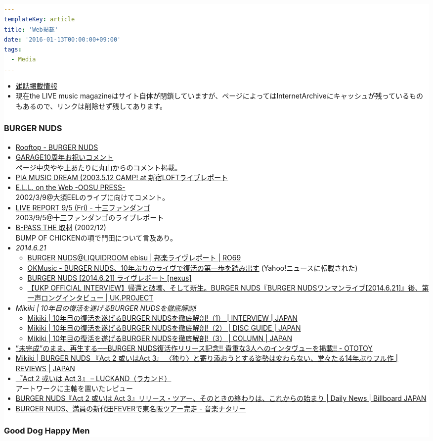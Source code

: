 ```yaml
---
templateKey: article
title: 'Web掲載'
date: '2016-01-13T00:00:00+09:00'
tags:
  - Media
---
```

- [雑誌掲載情報](/entry/2016/01/18/193657)
- 現在the LIVE music magazineはサイト自体が閉鎖していますが、ページによってはInternetArchiveにキャッシュが残っているものもあるので、リンクは削除せず残してあります。

### BURGER NUDS

- [Rooftop - BURGER NUDS](http://www.loft-prj.co.jp/interview/0211/04.html)
- [GARAGE10周年お祝いコメント](http://www.garage.or.jp/garage/10com.html)  
  ページ中央やや上あたりに丸山からのコメント掲載。
- [PIA MUSIC DREAM (2003.5.12 CAMP! at 新宿LOFTライブレポート](http://www.pia.co.jp/musicdream/live/vol6.html)
- [E.L.L. on the Web -OOSU PRESS-](http://www.ell.co.jp/osu117/fitsallpickuplive.html)  
  2002/3/9@大須EELのライブに向けてコメント。
- [LIVE REPORT 9/5 (Fri) - 十三ファンダンゴ](http://www.fandango-go.com/jp/jliverep030905.htm)  
  2003/9/5@十三ファンダンゴのライブレポート
- [B-PASS THE 取材](http://web.archive.org/web/20050406082604/http://www.shinko-music.co.jp/mag/bp/thesyuzai/thesyuzai0212.html) (2002/12)  
  BUMP OF CHICKENの項で門田について言及あり。
- *2014.6.21*
  - [BURGER NUDS@LIQUIDROOM ebisu | 邦楽ライヴレポート | RO69](http://ro69.jp/live/detail/104279)
  - [OKMusic - BURGER NUDS、10年ぶりのライヴで復活の第一歩を踏み出す](http://okmusic.jp/#!/news/43830) (Yahoo!ニュースに転載された)
  - [BURGER NUDS [2014.6.21] ライヴレポート [nexus]](http://www.nexus-web.net/live/future/burgernuds/)
  - [【UKP OFFICIAL INTERVIEW】帰還と破壊、そして新生。BURGER NUDS『BURGER NUDSワンマンライブ[2014.6.21]』後、第一声ロングインタビュー | UK.PROJECT](http://ukproject.com/column/2014/08/6411/)
- *Mikiki | 10年目の復活を遂げるBURGER NUDSを徹底解剖!*
  - [Mikiki | 10年目の復活を遂げるBURGER NUDSを徹底解剖!（1） | INTERVIEW | JAPAN](http://mikiki.tokyo.jp/articles/-/577)
  - [Mikiki | 10年目の復活を遂げるBURGER NUDSを徹底解剖!（2） | DISC GUIDE | JAPAN](http://mikiki.tokyo.jp/articles/-/586)
  - [Mikiki | 10年目の復活を遂げるBURGER NUDSを徹底解剖!（3） | COLUMN | JAPAN](http://mikiki.tokyo.jp/articles/-/587)
- [”未完成”のまま、再生する──BURGER NUDS復活作リリース記念!! 貴重な3人へのインタヴューを掲載!! - OTOTOY](http://ototoy.jp/feature/2017062801)
- [Mikiki \| BURGER NUDS 『Act 2 或いはAct 3』 〈独り〉と寄り添おうとする姿勢は変わらない、堂々たる14年ぶりフル作 \| REVIEWS \| JAPAN](http://mikiki.tokyo.jp/articles/-/14563)
- [『Act 2 或いは Act 3』 – LUCKAND（ラカンド）](http://luckand.jp/artreview/1090/)  
  アートワークに主軸を置いたレビュー
- [BURGER NUDS『Act 2 或いは Act 3』リリース・ツアー、そのときの終わりは、これからの始まり \| Daily News \| Billboard JAPAN](http://www.billboard-japan.com/d_news/detail/54150/2)
- [BURGER NUDS、満員の新代田FEVERで東名阪ツアー完走 \- 音楽ナタリー](http://natalie.mu/music/news/244360)

### Good Dog Happy Men
